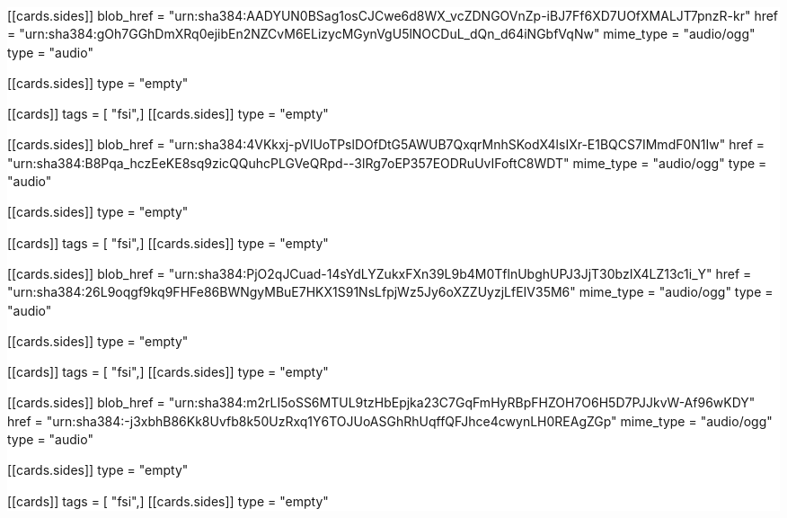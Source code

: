 [[cards.sides]]
blob_href = "urn:sha384:AADYUN0BSag1osCJCwe6d8WX_vcZDNGOVnZp-iBJ7Ff6XD7UOfXMALJT7pnzR-kr"
href = "urn:sha384:gOh7GGhDmXRq0ejibEn2NZCvM6ELizycMGynVgU5lNOCDuL_dQn_d64iNGbfVqNw"
mime_type = "audio/ogg"
type = "audio"

[[cards.sides]]
type = "empty"


[[cards]]
tags = [ "fsi",]
[[cards.sides]]
type = "empty"

[[cards.sides]]
blob_href = "urn:sha384:4VKkxj-pVlUoTPslDOfDtG5AWUB7QxqrMnhSKodX4lsIXr-E1BQCS7IMmdF0N1Iw"
href = "urn:sha384:B8Pqa_hczEeKE8sq9zicQQuhcPLGVeQRpd--3lRg7oEP357EODRuUvIFoftC8WDT"
mime_type = "audio/ogg"
type = "audio"

[[cards.sides]]
type = "empty"


[[cards]]
tags = [ "fsi",]
[[cards.sides]]
type = "empty"

[[cards.sides]]
blob_href = "urn:sha384:PjO2qJCuad-14sYdLYZukxFXn39L9b4M0TflnUbghUPJ3JjT30bzIX4LZ13c1i_Y"
href = "urn:sha384:26L9oqgf9kq9FHFe86BWNgyMBuE7HKX1S91NsLfpjWz5Jy6oXZZUyzjLfEIV35M6"
mime_type = "audio/ogg"
type = "audio"

[[cards.sides]]
type = "empty"


[[cards]]
tags = [ "fsi",]
[[cards.sides]]
type = "empty"

[[cards.sides]]
blob_href = "urn:sha384:m2rLI5oSS6MTUL9tzHbEpjka23C7GqFmHyRBpFHZOH7O6H5D7PJJkvW-Af96wKDY"
href = "urn:sha384:-j3xbhB86Kk8Uvfb8k50UzRxq1Y6TOJUoASGhRhUqffQFJhce4cwynLH0REAgZGp"
mime_type = "audio/ogg"
type = "audio"

[[cards.sides]]
type = "empty"


[[cards]]
tags = [ "fsi",]
[[cards.sides]]
type = "empty"

